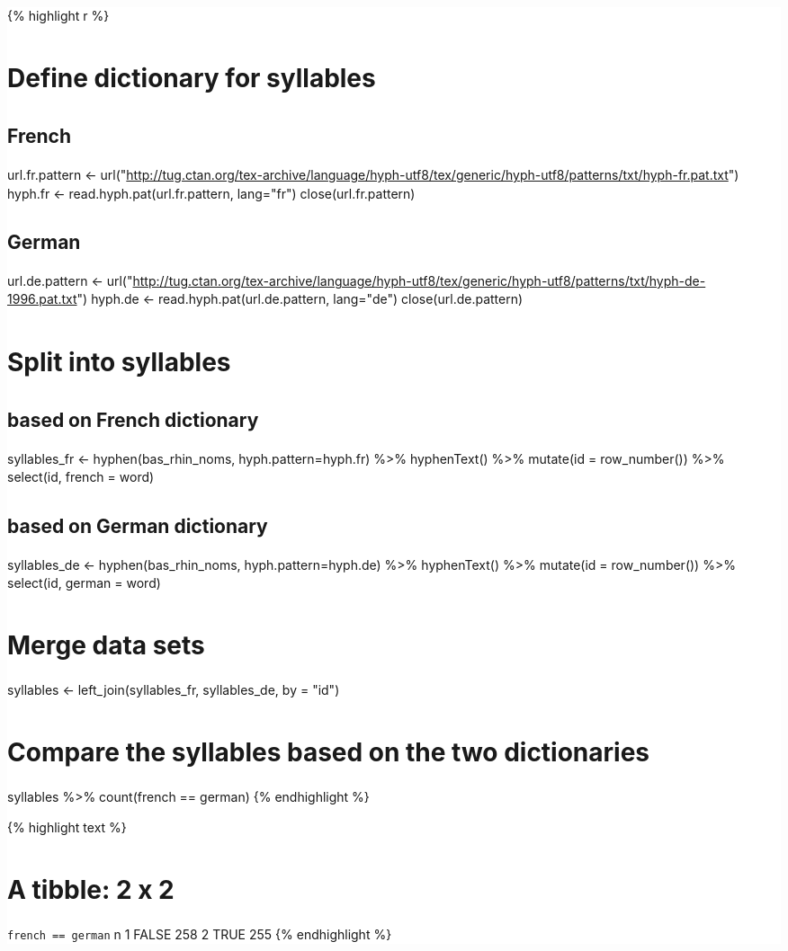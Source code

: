 {% highlight r %}
# Define dictionary for syllables
## French
url.fr.pattern <- url("http://tug.ctan.org/tex-archive/language/hyph-utf8/tex/generic/hyph-utf8/patterns/txt/hyph-fr.pat.txt")
hyph.fr <- read.hyph.pat(url.fr.pattern, lang="fr")
close(url.fr.pattern)

## German
url.de.pattern <- url("http://tug.ctan.org/tex-archive/language/hyph-utf8/tex/generic/hyph-utf8/patterns/txt/hyph-de-1996.pat.txt")
hyph.de <- read.hyph.pat(url.de.pattern, lang="de")
close(url.de.pattern)

# Split into syllables
## based on French dictionary
syllables_fr <- hyphen(bas_rhin_noms, hyph.pattern=hyph.fr) %>%
  hyphenText() %>%
  mutate(id = row_number()) %>%
  select(id, french = word)

## based on German dictionary
syllables_de <- hyphen(bas_rhin_noms, hyph.pattern=hyph.de) %>%
  hyphenText() %>%
  mutate(id = row_number()) %>%
  select(id, german = word)

# Merge data sets
syllables <- left_join(syllables_fr, syllables_de, by = "id")

# Compare the syllables based on the two dictionaries
syllables %>%
  count(french == german)
{% endhighlight %}

{% highlight text %}
# A tibble: 2 x 2
  `french == german`     n
  <lgl>              <int>
1 FALSE                258
2 TRUE                 255
{% endhighlight %}
